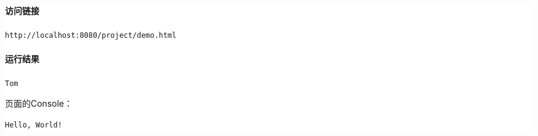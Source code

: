 

#### 访问链接

```
http://localhost:8080/project/demo.html
```



#### 运行结果

```
Tom
```

页面的Console：

```
Hello, World!
```

